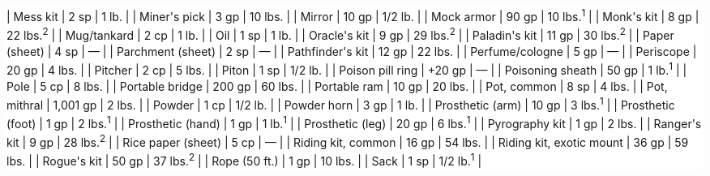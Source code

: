| Mess kit | 2 sp | 1 lb. |
| Miner's pick | 3 gp | 10 lbs. |
| Mirror | 10 gp | 1/2 lb. |
| Mock armor | 90 gp | 10 lbs.<sup>1</sup> |
| Monk's kit | 8 gp | 22 lbs.<sup>2</sup> |
| Mug/tankard | 2 cp | 1 lb. |
| Oil | 1 sp | 1 lb. |
| Oracle's kit | 9 gp | 29 lbs.<sup>2</sup> |
| Paladin's kit | 11 gp | 30 lbs.<sup>2</sup> |
| Paper (sheet) | 4 sp | — |
| Parchment (sheet) | 2 sp | — |
| Pathfinder's kit | 12 gp | 22 lbs. |
| Perfume/cologne | 5 gp | — |
| Periscope | 20 gp | 4 lbs. |
| Pitcher | 2 cp | 5 lbs. |
| Piton | 1 sp | 1/2 lb. |
| Poison pill ring | +20 gp | — |
| Poisoning sheath | 50 gp | 1 lb.<sup>1</sup> |
| Pole | 5 cp | 8 lbs. |
| Portable bridge | 200 gp | 60 lbs. |
| Portable ram | 10 gp | 20 lbs. |
| Pot, common | 8 sp | 4 lbs. |
| Pot, mithral | 1,001 gp | 2 lbs. |
| Powder | 1 cp | 1/2 lb. |
| Powder horn | 3 gp | 1 lb. |
| Prosthetic (arm) | 10 gp | 3 lbs.<sup>1</sup> |
| Prosthetic (foot) | 1 gp | 2 lbs.<sup>1</sup> |
| Prosthetic (hand) | 1 gp | 1 lb.<sup>1</sup> |
| Prosthetic (leg) | 20 gp | 6 lbs.<sup>1</sup> |
| Pyrography kit | 1 gp | 2 lbs. |
| Ranger's kit | 9 gp | 28 lbs.<sup>2</sup> |
| Rice paper (sheet) | 5 cp | — |
| Riding kit, common | 16 gp | 54 lbs. |
| Riding kit, exotic mount | 36 gp | 59 lbs. |
| Rogue's kit | 50 gp | 37 lbs.<sup>2</sup> |
| Rope (50 ft.) | 1 gp | 10 lbs. |
| Sack | 1 sp | 1/2 lb.<sup>1</sup> |
